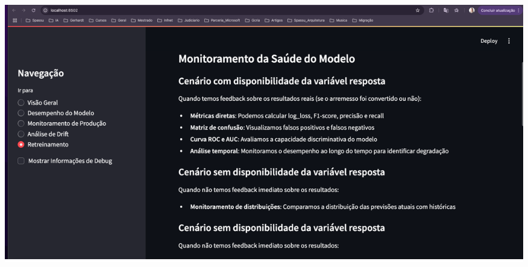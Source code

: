 [![Relatório PDF](imagem/retreinamento_dash.png)](imagem/Dashboard%20de%20Monitoramento%20-%20Kobe%20Bryant%20Shots5.pdf)
